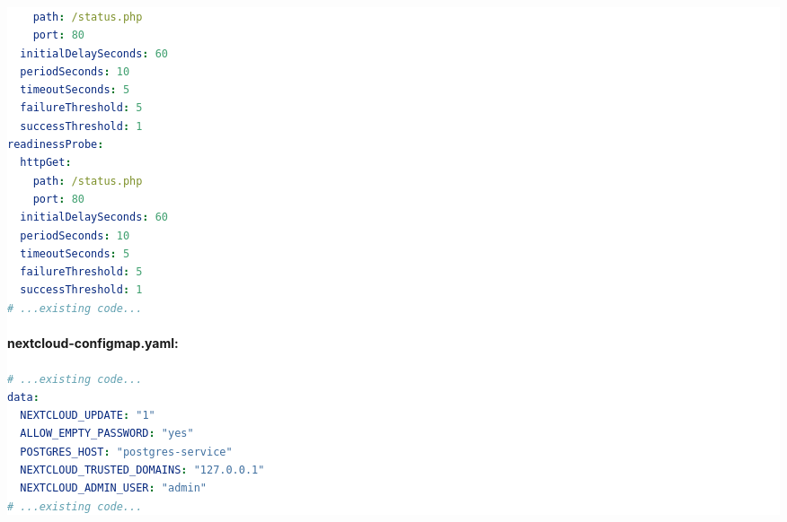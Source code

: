 ```yaml
    path: /status.php
    port: 80
  initialDelaySeconds: 60
  periodSeconds: 10
  timeoutSeconds: 5
  failureThreshold: 5
  successThreshold: 1
readinessProbe:
  httpGet:
    path: /status.php
    port: 80
  initialDelaySeconds: 60
  periodSeconds: 10
  timeoutSeconds: 5
  failureThreshold: 5
  successThreshold: 1
# ...existing code...
```

#### nextcloud-configmap.yaml:
```yaml
# ...existing code...
data:
  NEXTCLOUD_UPDATE: "1"
  ALLOW_EMPTY_PASSWORD: "yes"
  POSTGRES_HOST: "postgres-service"
  NEXTCLOUD_TRUSTED_DOMАINS: "127.0.0.1"
  NEXTCLOUD_ADMIN_USER: "admin"
# ...existing code...
```
